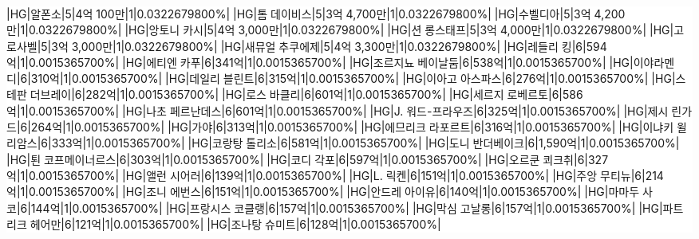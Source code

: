 |HG|알폰소|5|4억 100만|1|0.0322679800%|
|HG|톰 데이비스|5|3억 4,700만|1|0.0322679800%|
|HG|수벨디아|5|3억 4,200만|1|0.0322679800%|
|HG|앙토니 카시|5|4억 3,000만|1|0.0322679800%|
|HG|션 롱스태프|5|3억 4,000만|1|0.0322679800%|
|HG|고로사벨|5|3억 3,000만|1|0.0322679800%|
|HG|새뮤얼 추쿠에제|5|4억 3,300만|1|0.0322679800%|
|HG|레들리 킹|6|594억|1|0.0015365700%|
|HG|에티엔 카푸|6|341억|1|0.0015365700%|
|HG|조르지뇨 베이날둠|6|538억|1|0.0015365700%|
|HG|이야라멘디|6|310억|1|0.0015365700%|
|HG|데일리 블린트|6|315억|1|0.0015365700%|
|HG|이아고 아스파스|6|276억|1|0.0015365700%|
|HG|스테판 더브레이|6|282억|1|0.0015365700%|
|HG|로스 바클리|6|601억|1|0.0015365700%|
|HG|세르지 로베르토|6|586억|1|0.0015365700%|
|HG|나초 페르난데스|6|601억|1|0.0015365700%|
|HG|J. 워드-프라우즈|6|325억|1|0.0015365700%|
|HG|제시 린가드|6|264억|1|0.0015365700%|
|HG|가야|6|313억|1|0.0015365700%|
|HG|에므리크 라포르트|6|316억|1|0.0015365700%|
|HG|이냐키 윌리암스|6|333억|1|0.0015365700%|
|HG|코랑탕 톨리소|6|581억|1|0.0015365700%|
|HG|도니 반더베이크|6|1,590억|1|0.0015365700%|
|HG|퇸 코프메이너르스|6|303억|1|0.0015365700%|
|HG|코디 각포|6|597억|1|0.0015365700%|
|HG|오르쿤 쾨크취|6|327억|1|0.0015365700%|
|HG|앨런 시어러|6|139억|1|0.0015365700%|
|HG|L. 릭켄|6|151억|1|0.0015365700%|
|HG|주앙 무티뉴|6|214억|1|0.0015365700%|
|HG|조니 에번스|6|151억|1|0.0015365700%|
|HG|안드레 아이유|6|140억|1|0.0015365700%|
|HG|마마두 사코|6|144억|1|0.0015365700%|
|HG|프랑시스 코클랭|6|157억|1|0.0015365700%|
|HG|막심 고날롱|6|157억|1|0.0015365700%|
|HG|파트리크 헤어만|6|121억|1|0.0015365700%|
|HG|조나탕 슈미트|6|128억|1|0.0015365700%|